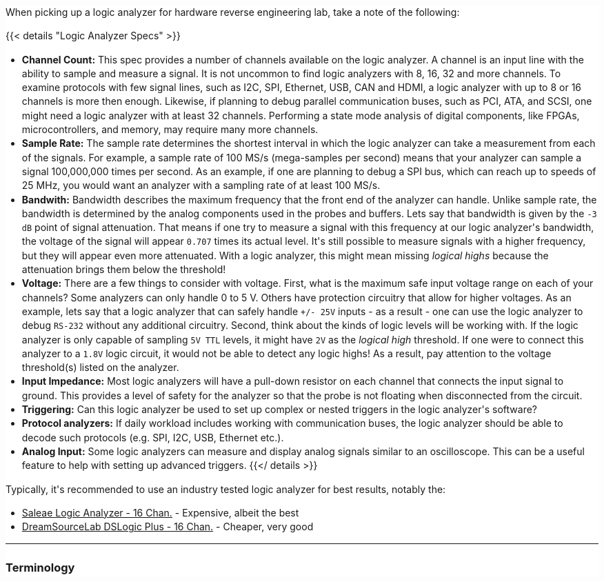 When picking up a logic analyzer for hardware reverse engineering lab, take a note of the following:

{{< details "Logic Analyzer Specs" >}}
* **Channel Count:** This spec provides a number of channels available on the logic analyzer. A channel is an input line with the ability to sample and measure a signal. It is not uncommon to find logic analyzers with 8, 16, 32 and more channels. To examine protocols with few signal lines, such as I2C, SPI, Ethernet, USB, CAN and HDMI, a logic analyzer with up to 8 or 16 channels is more then enough. Likewise, if planning to debug parallel communication buses, such as PCI, ATA, and SCSI, one might need a logic analyzer with at least 32 channels. Performing a state mode analysis of digital components, like FPGAs, microcontrollers, and memory, may require many more channels.
* **Sample Rate:** The sample rate determines the shortest interval in which the logic analyzer can take a measurement from each of the signals. For example, a sample rate of 100 MS/s (mega-samples per second) means that your analyzer can sample a signal 100,000,000 times per second. As an example, if one are planning to debug a SPI bus, which can reach up to speeds of 25 MHz, you would want an analyzer with a sampling rate of at least 100 MS/s.
* **Bandwith:** Bandwidth describes the maximum frequency that the front end of the analyzer can handle. Unlike sample rate, the bandwidth is determined by the analog components used in the probes and buffers. Lets say that bandwidth is given by the `-3 dB` point of signal attenuation. That means if one try to measure a signal with this frequency at our logic analyzer's bandwidth, the voltage of the signal will appear `0.707` times its actual level. It's still possible to measure signals with a higher frequency, but they will appear even more attenuated. With a logic analyzer, this might mean missing *logical highs* because the attenuation brings them below the threshold!
* **Voltage:** There are a few things to consider with voltage. First, what is the maximum safe input voltage range on each of your channels? Some analyzers can only handle 0 to 5 V. Others have protection circuitry that allow for higher voltages. As an example, lets say that a logic analyzer that can safely handle `+/- 25V` inputs - as a result - one can use the logic analyzer to debug `RS-232` without any additional circuitry. Second, think about the kinds of logic levels will be working with. If the logic analyzer is only capable of sampling `5V TTL` levels, it might have `2V` as the *logical high* threshold. If one were to connect this analyzer to a `1.8V` logic circuit, it would not be able to detect any logic highs! As a result, pay attention to the voltage threshold(s) listed on the analyzer.
* **Input Impedance:** Most logic analyzers will have a pull-down resistor on each channel that connects the input signal to ground. This provides a level of safety for the analyzer so that the probe is not floating when disconnected from the circuit.
* **Triggering:** Can this logic analyzer be used to set up complex or nested triggers in the logic analyzer's software?
* **Protocol analyzers:** If daily workload includes working with communication buses, the logic analyzer should be able to decode such protocols (e.g. SPI, I2C, USB, Ethernet etc.).
* **Analog Input:** Some logic analyzers can measure and display analog signals similar to an oscilloscope. This can be a useful feature to help with setting up advanced triggers.
{{</ details >}}

Typically, it's recommended to use an industry tested logic analyzer for best results, notably the:
* [Saleae Logic Analyzer - 16 Chan.](https://www.saleae.com/products/saleae-logic-pro-16) - Expensive, albeit the best
* [DreamSourceLab DSLogic Plus - 16 Chan.](https://www.dreamsourcelab.com/shop/logic-analyzer/dslogic-plus/) - Cheaper, very good

---

### Terminology
